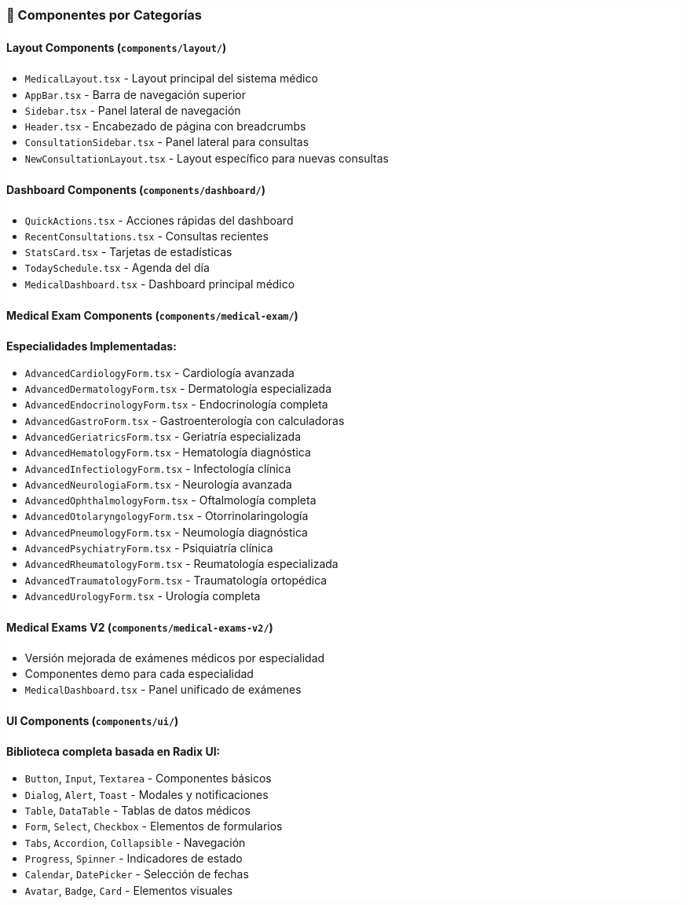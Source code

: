 ### 🧩 Componentes por Categorías

#### Layout Components (`components/layout/`)
- `MedicalLayout.tsx` - Layout principal del sistema médico
- `AppBar.tsx` - Barra de navegación superior
- `Sidebar.tsx` - Panel lateral de navegación
- `Header.tsx` - Encabezado de página con breadcrumbs
- `ConsultationSidebar.tsx` - Panel lateral para consultas
- `NewConsultationLayout.tsx` - Layout específico para nuevas consultas

#### Dashboard Components (`components/dashboard/`)
- `QuickActions.tsx` - Acciones rápidas del dashboard
- `RecentConsultations.tsx` - Consultas recientes
- `StatsCard.tsx` - Tarjetas de estadísticas
- `TodaySchedule.tsx` - Agenda del día
- `MedicalDashboard.tsx` - Dashboard principal médico

#### Medical Exam Components (`components/medical-exam/`)
**Especialidades Implementadas:**
- `AdvancedCardiologyForm.tsx` - Cardiología avanzada
- `AdvancedDermatologyForm.tsx` - Dermatología especializada
- `AdvancedEndocrinologyForm.tsx` - Endocrinología completa
- `AdvancedGastroForm.tsx` - Gastroenterología con calculadoras
- `AdvancedGeriatricsForm.tsx` - Geriatría especializada
- `AdvancedHematologyForm.tsx` - Hematología diagnóstica
- `AdvancedInfectiologyForm.tsx` - Infectología clínica
- `AdvancedNeurologiaForm.tsx` - Neurología avanzada
- `AdvancedOphthalmologyForm.tsx` - Oftalmología completa
- `AdvancedOtolaryngologyForm.tsx` - Otorrinolaringología
- `AdvancedPneumologyForm.tsx` - Neumología diagnóstica
- `AdvancedPsychiatryForm.tsx` - Psiquiatría clínica
- `AdvancedRheumatologyForm.tsx` - Reumatología especializada
- `AdvancedTraumatologyForm.tsx` - Traumatología ortopédica
- `AdvancedUrologyForm.tsx` - Urología completa

#### Medical Exams V2 (`components/medical-exams-v2/`)
- Versión mejorada de exámenes médicos por especialidad
- Componentes demo para cada especialidad
- `MedicalDashboard.tsx` - Panel unificado de exámenes

#### UI Components (`components/ui/`)
**Biblioteca completa basada en Radix UI:**
- `Button`, `Input`, `Textarea` - Componentes básicos
- `Dialog`, `Alert`, `Toast` - Modales y notificaciones
- `Table`, `DataTable` - Tablas de datos médicos
- `Form`, `Select`, `Checkbox` - Elementos de formularios
- `Tabs`, `Accordion`, `Collapsible` - Navegación
- `Progress`, `Spinner` - Indicadores de estado
- `Calendar`, `DatePicker` - Selección de fechas
- `Avatar`, `Badge`, `Card` - Elementos visuales

